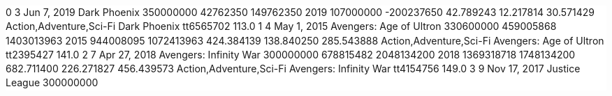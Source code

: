   <tbody>
    <tr>
      <th>0</th>
      <td>3</td>
      <td>Jun 7, 2019</td>
      <td>Dark Phoenix</td>
      <td>350000000</td>
      <td>42762350</td>
      <td>149762350</td>
      <td>2019</td>
      <td>107000000</td>
      <td>-200237650</td>
      <td>42.789243</td>
      <td>12.217814</td>
      <td>30.571429</td>
      <td>Action,Adventure,Sci-Fi</td>
      <td>Dark Phoenix</td>
      <td>tt6565702</td>
      <td>113.0</td>
    </tr>
    <tr>
      <th>1</th>
      <td>4</td>
      <td>May 1, 2015</td>
      <td>Avengers: Age of Ultron</td>
      <td>330600000</td>
      <td>459005868</td>
      <td>1403013963</td>
      <td>2015</td>
      <td>944008095</td>
      <td>1072413963</td>
      <td>424.384139</td>
      <td>138.840250</td>
      <td>285.543888</td>
      <td>Action,Adventure,Sci-Fi</td>
      <td>Avengers: Age of Ultron</td>
      <td>tt2395427</td>
      <td>141.0</td>
    </tr>
    <tr>
      <th>2</th>
      <td>7</td>
      <td>Apr 27, 2018</td>
      <td>Avengers: Infinity War</td>
      <td>300000000</td>
      <td>678815482</td>
      <td>2048134200</td>
      <td>2018</td>
      <td>1369318718</td>
      <td>1748134200</td>
      <td>682.711400</td>
      <td>226.271827</td>
      <td>456.439573</td>
      <td>Action,Adventure,Sci-Fi</td>
      <td>Avengers: Infinity War</td>
      <td>tt4154756</td>
      <td>149.0</td>
    </tr>
    <tr>
      <th>3</th>
      <td>9</td>
      <td>Nov 17, 2017</td>
      <td>Justice League</td>
      <td>300000000</td>